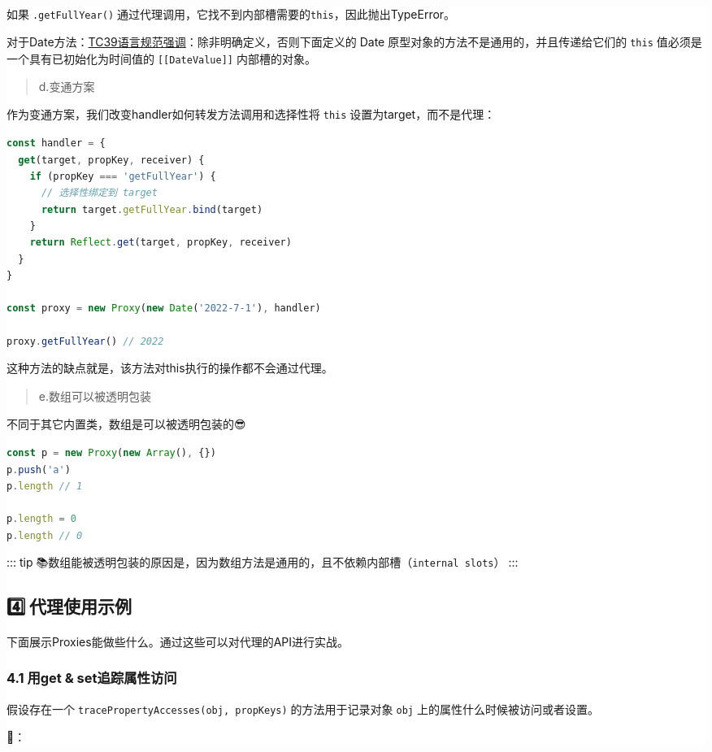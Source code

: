 如果 `.getFullYear()` 通过代理调用，它找不到内部槽需要的`this`，因此抛出TypeError。

对于Date方法：[TC39语言规范强调](https://tc39.es/ecma262/#sec-properties-of-the-date-prototype-object)：除非明确定义，否则下面定义的 Date 原型对象的方法不是通用的，并且传递给它们的 `this` 值必须是一个具有已初始化为时间值的 `[[DateValue]]` 内部槽的对象。

>  d.变通方案

作为变通方案，我们改变handler如何转发方法调用和选择性将 `this` 设置为target，而不是代理：

```js {3-6}
const handler = {
  get(target, propKey, receiver) {
    if (propKey === 'getFullYear') {
      // 选择性绑定到 target
      return target.getFullYear.bind(target)
    }
    return Reflect.get(target, propKey, receiver)
  }
}

const proxy = new Proxy(new Date('2022-7-1'), handler)

proxy.getFullYear() // 2022
```

这种方法的缺点就是，该方法对this执行的操作都不会通过代理。



> e.数组可以被透明包装

不同于其它内置类，数组是可以被透明包装的😎

```js
const p = new Proxy(new Array(), {})
p.push('a')
p.length // 1

p.length = 0
p.length // 0
```
::: tip
📚数组能被透明包装的原因是，因为数组方法是通用的，且不依赖内部槽（`internal slots`）
:::



## 4️⃣ 代理使用示例

下面展示Proxies能做些什么。通过这些可以对代理的API进行实战。




###  4.1 用get & set追踪属性访问

假设存在一个 `tracePropertyAccesses(obj, propKeys)` 的方法用于记录对象 `obj` 上的属性什么时候被访问或者设置。

🌰：
